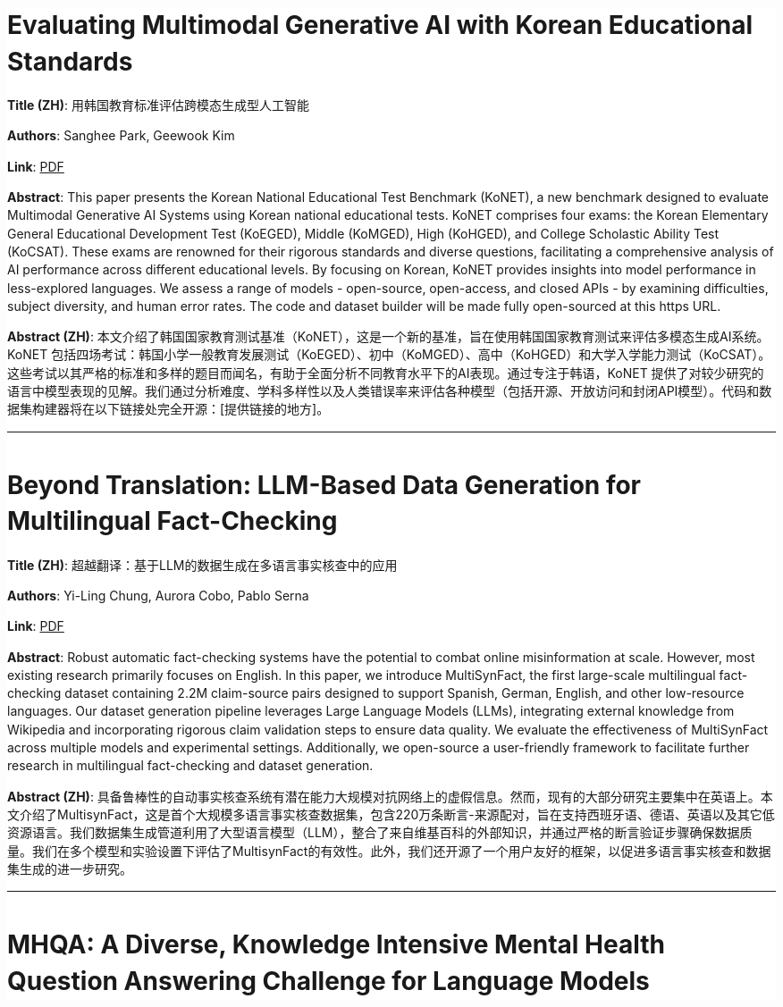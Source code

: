 # Evaluating Multimodal Generative AI with Korean Educational Standards 

**Title (ZH)**: 用韩国教育标准评估跨模态生成型人工智能 

**Authors**: Sanghee Park, Geewook Kim  

**Link**: [PDF](https://arxiv.org/pdf/2502.15422)  

**Abstract**: This paper presents the Korean National Educational Test Benchmark (KoNET), a new benchmark designed to evaluate Multimodal Generative AI Systems using Korean national educational tests. KoNET comprises four exams: the Korean Elementary General Educational Development Test (KoEGED), Middle (KoMGED), High (KoHGED), and College Scholastic Ability Test (KoCSAT). These exams are renowned for their rigorous standards and diverse questions, facilitating a comprehensive analysis of AI performance across different educational levels. By focusing on Korean, KoNET provides insights into model performance in less-explored languages. We assess a range of models - open-source, open-access, and closed APIs - by examining difficulties, subject diversity, and human error rates. The code and dataset builder will be made fully open-sourced at this https URL. 

**Abstract (ZH)**: 本文介绍了韩国国家教育测试基准（KoNET），这是一个新的基准，旨在使用韩国国家教育测试来评估多模态生成AI系统。KoNET 包括四场考试：韩国小学一般教育发展测试（KoEGED）、初中（KoMGED）、高中（KoHGED）和大学入学能力测试（KoCSAT）。这些考试以其严格的标准和多样的题目而闻名，有助于全面分析不同教育水平下的AI表现。通过专注于韩语，KoNET 提供了对较少研究的语言中模型表现的见解。我们通过分析难度、学科多样性以及人类错误率来评估各种模型（包括开源、开放访问和封闭API模型）。代码和数据集构建器将在以下链接处完全开源：[提供链接的地方]。 

---
# Beyond Translation: LLM-Based Data Generation for Multilingual Fact-Checking 

**Title (ZH)**: 超越翻译：基于LLM的数据生成在多语言事实核查中的应用 

**Authors**: Yi-Ling Chung, Aurora Cobo, Pablo Serna  

**Link**: [PDF](https://arxiv.org/pdf/2502.15419)  

**Abstract**: Robust automatic fact-checking systems have the potential to combat online misinformation at scale. However, most existing research primarily focuses on English. In this paper, we introduce MultiSynFact, the first large-scale multilingual fact-checking dataset containing 2.2M claim-source pairs designed to support Spanish, German, English, and other low-resource languages. Our dataset generation pipeline leverages Large Language Models (LLMs), integrating external knowledge from Wikipedia and incorporating rigorous claim validation steps to ensure data quality. We evaluate the effectiveness of MultiSynFact across multiple models and experimental settings. Additionally, we open-source a user-friendly framework to facilitate further research in multilingual fact-checking and dataset generation. 

**Abstract (ZH)**: 具备鲁棒性的自动事实核查系统有潜在能力大规模对抗网络上的虚假信息。然而，现有的大部分研究主要集中在英语上。本文介绍了MultisynFact，这是首个大规模多语言事实核查数据集，包含220万条断言-来源配对，旨在支持西班牙语、德语、英语以及其它低资源语言。我们数据集生成管道利用了大型语言模型（LLM），整合了来自维基百科的外部知识，并通过严格的断言验证步骤确保数据质量。我们在多个模型和实验设置下评估了MultisynFact的有效性。此外，我们还开源了一个用户友好的框架，以促进多语言事实核查和数据集生成的进一步研究。 

---
# MHQA: A Diverse, Knowledge Intensive Mental Health Question Answering Challenge for Language Models 

